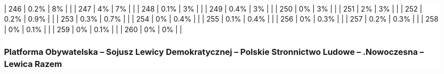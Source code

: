 | 246 | 0.2% | 8% |  |
| 247 | 4% | 7% |  |
| 248 | 0.1% | 3% |  |
| 249 | 0.4% | 3% |  |
| 250 | 0% | 3% |  |
| 251 | 2% | 3% |  |
| 252 | 0.2% | 0.9% |  |
| 253 | 0.3% | 0.7% |  |
| 254 | 0% | 0.4% |  |
| 255 | 0.1% | 0.4% |  |
| 256 | 0% | 0.3% |  |
| 257 | 0.2% | 0.3% |  |
| 258 | 0% | 0.1% |  |
| 259 | 0% | 0.1% |  |
| 260 | 0% | 0% |  |

### Platforma Obywatelska – Sojusz Lewicy Demokratycznej – Polskie Stronnictwo Ludowe – .Nowoczesna – Lewica Razem
